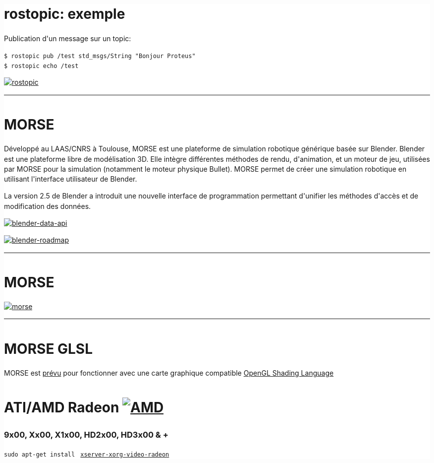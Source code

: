 rostopic: exemple
=================

Publication d'un message sur un topic:

    $ rostopic pub /test std_msgs/String "Bonjour Proteus"
    $ rostopic echo /test 

[![rostopic](http://anr-proteus.github.com/slides/misc/screenshot-rostopic.png "rostopic")](http://www.ros.org/wiki/rostopic)

---

MORSE
=====

Développé au LAAS/CNRS à Toulouse, MORSE est une plateforme de simulation 
robotique générique basée sur Blender. Blender est une plateforme libre de 
modélisation 3D. Elle intègre différentes méthodes de rendu, d'animation, et un 
moteur de jeu, utilisées par MORSE pour la simulation (notamment le moteur 
physique Bullet). MORSE permet de créer une simulation robotique en utilisant 
l'interface utilisateur de Blender.

La version 2.5 de Blender a introduit une nouvelle interface de programmation 
permettant d'unifier les méthodes d'accès et de modification des données.

[![blender-data-api](http://anr-proteus.github.com/slides/misc/blender-data-api.jpg "blender-data-api")](http://www.blender.org/development/release-logs/blender-256-beta/data-access)

[![blender-roadmap](http://anr-proteus.github.com/slides/misc/blender-roadmap.jpg "blender-roadmap")](http://download.blender.org/release/)

---

MORSE
=====

[![morse](http://anr-proteus.github.com/slides/misc/screenshot-morse.png "morse")](http://morse.openrobots.org)

---

MORSE GLSL
==========

MORSE est [prévu](http://www.openrobots.org/morse/doc/latest/user/installation.html#hardware) 
pour fonctionner avec une carte graphique compatible [OpenGL Shading Language](http://en.wikipedia.org/wiki/GLSL)

# ATI/AMD Radeon [![AMD](http://support.amd.com/Style%20Library/Images/AMD/AMD_logo.png "AMD")](http://support.amd.com/us/gpudownload/linux/Pages/radeon_linux.aspx) 

### 9x00, Xx00, X1x00, HD2x00, HD3x00 & +

`sudo apt-get install ` [`xserver-xorg-video-radeon`](http://apt.ubuntu.com/p/xserver-xorg-video-radeon) 
